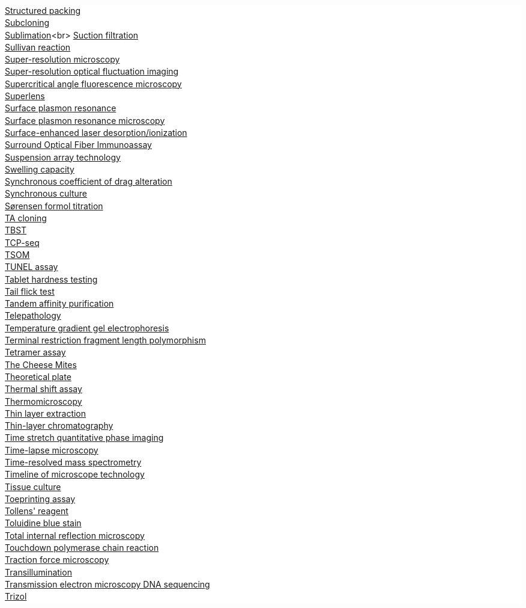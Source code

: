 [Structured packing](https://en.wikipedia.org/wiki/Structured_packing)<br>
[Subcloning](https://en.wikipedia.org/wiki/Subcloning)<br>
[Sublimation](https://en.wikipedia.org/wiki/Sublimation_(phase_transition))<br>
[Suction filtration](https://en.wikipedia.org/wiki/Suction_filtration)<br>
[Sullivan reaction](https://en.wikipedia.org/wiki/Sullivan_reaction)<br>
[Super-resolution microscopy](https://en.wikipedia.org/wiki/Super-resolution_microscopy)<br>
[Super-resolution optical fluctuation imaging](https://en.wikipedia.org/wiki/Super-resolution_optical_fluctuation_imaging)<br>
[Supercritical angle fluorescence microscopy](https://en.wikipedia.org/wiki/Supercritical_angle_fluorescence_microscopy)<br>
[Superlens](https://en.wikipedia.org/wiki/Superlens)<br>
[Surface plasmon resonance](https://en.wikipedia.org/wiki/Surface_plasmon_resonance)<br>
[Surface plasmon resonance microscopy](https://en.wikipedia.org/wiki/Surface_plasmon_resonance_microscopy)<br>
[Surface-enhanced laser desorption/ionization](https://en.wikipedia.org/wiki/Surface-enhanced_laser_desorption/ionization)<br>
[Surround Optical Fiber Immunoassay](https://en.wikipedia.org/wiki/Surround_Optical_Fiber_Immunoassay)<br>
[Suspension array technology](https://en.wikipedia.org/wiki/Suspension_array_technology)<br>
[Swelling capacity](https://en.wikipedia.org/wiki/Swelling_capacity)<br>
[Synchronous coefficient of drag alteration](https://en.wikipedia.org/wiki/Synchronous_coefficient_of_drag_alteration)<br>
[Synchronous culture](https://en.wikipedia.org/wiki/Synchronous_culture)<br>
[Sørensen formol titration](https://en.wikipedia.org/wiki/Sørensen_formol_titration)<br>
[TA cloning](https://en.wikipedia.org/wiki/TA_cloning)<br>
[TBST](https://en.wikipedia.org/wiki/TBST)<br>
[TCP-seq](https://en.wikipedia.org/wiki/TCP-seq)<br>
[TSOM](https://en.wikipedia.org/wiki/TSOM)<br>
[TUNEL assay](https://en.wikipedia.org/wiki/TUNEL_assay)<br>
[Tablet hardness testing](https://en.wikipedia.org/wiki/Tablet_hardness_testing)<br>
[Tail flick test](https://en.wikipedia.org/wiki/Tail_flick_test)<br>
[Tandem affinity purification](https://en.wikipedia.org/wiki/Tandem_affinity_purification)<br>
[Telepathology](https://en.wikipedia.org/wiki/Telepathology)<br>
[Temperature gradient gel electrophoresis](https://en.wikipedia.org/wiki/Temperature_gradient_gel_electrophoresis)<br>
[Terminal restriction fragment length polymorphism](https://en.wikipedia.org/wiki/Terminal_restriction_fragment_length_polymorphism)<br>
[Tetramer assay](https://en.wikipedia.org/wiki/Tetramer_assay)<br>
[The Cheese Mites](https://en.wikipedia.org/wiki/The_Cheese_Mites)<br>
[Theoretical plate](https://en.wikipedia.org/wiki/Theoretical_plate)<br>
[Thermal shift assay](https://en.wikipedia.org/wiki/Thermal_shift_assay)<br>
[Thermomicroscopy](https://en.wikipedia.org/wiki/Thermomicroscopy)<br>
[Thin layer extraction](https://en.wikipedia.org/wiki/Thin_layer_extraction)<br>
[Thin-layer chromatography](https://en.wikipedia.org/wiki/Thin-layer_chromatography)<br>
[Time stretch quantitative phase imaging](https://en.wikipedia.org/wiki/Time_stretch_quantitative_phase_imaging)<br>
[Time-lapse microscopy](https://en.wikipedia.org/wiki/Time-lapse_microscopy)<br>
[Time-resolved mass spectrometry](https://en.wikipedia.org/wiki/Time-resolved_mass_spectrometry)<br>
[Timeline of microscope technology](https://en.wikipedia.org/wiki/Timeline_of_microscope_technology)<br>
[Tissue culture](https://en.wikipedia.org/wiki/Tissue_culture)<br>
[Toeprinting assay](https://en.wikipedia.org/wiki/Toeprinting_assay)<br>
[Tollens' reagent](https://en.wikipedia.org/wiki/Tollens'_reagent)<br>
[Toluidine blue stain](https://en.wikipedia.org/wiki/Toluidine_blue_stain)<br>
[Total internal reflection microscopy](https://en.wikipedia.org/wiki/Total_internal_reflection_microscopy)<br>
[Touchdown polymerase chain reaction](https://en.wikipedia.org/wiki/Touchdown_polymerase_chain_reaction)<br>
[Traction force microscopy](https://en.wikipedia.org/wiki/Traction_force_microscopy)<br>
[Transillumination](https://en.wikipedia.org/wiki/Transillumination)<br>
[Transmission electron microscopy DNA sequencing](https://en.wikipedia.org/wiki/Transmission_electron_microscopy_DNA_sequencing)<br>
[Trizol](https://en.wikipedia.org/wiki/Trizol)<br>
